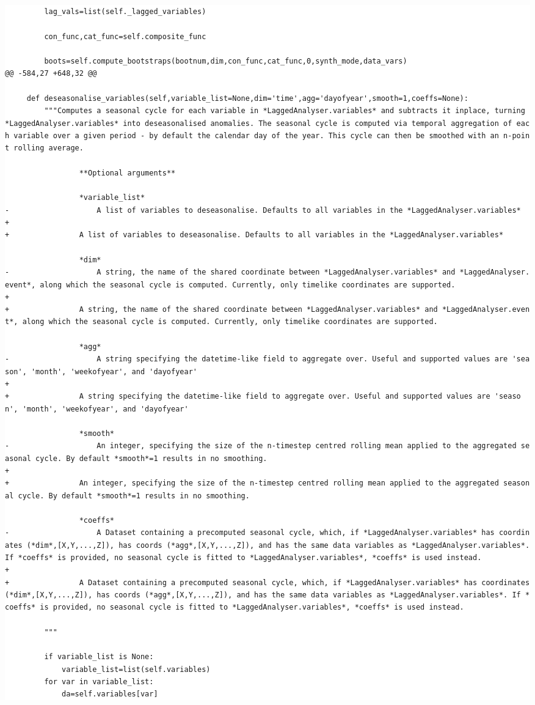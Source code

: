```
         lag_vals=list(self._lagged_variables)
         
         con_func,cat_func=self.composite_func
         
         boots=self.compute_bootstraps(bootnum,dim,con_func,cat_func,0,synth_mode,data_vars)
@@ -584,27 +648,32 @@
     
     def deseasonalise_variables(self,variable_list=None,dim='time',agg='dayofyear',smooth=1,coeffs=None):
         """Computes a seasonal cycle for each variable in *LaggedAnalyser.variables* and subtracts it inplace, turning *LaggedAnalyser.variables* into deseasonalised anomalies. The seasonal cycle is computed via temporal aggregation of each variable over a given period - by default the calendar day of the year. This cycle can then be smoothed with an n-point rolling average.
 
                 **Optional arguments**
 
                 *variable_list*
-                    A list of variables to deseasonalise. Defaults to all variables in the *LaggedAnalyser.variables*
+                
+                A list of variables to deseasonalise. Defaults to all variables in the *LaggedAnalyser.variables*
 
                 *dim*
-                    A string, the name of the shared coordinate between *LaggedAnalyser.variables* and *LaggedAnalyser.event*, along which the seasonal cycle is computed. Currently, only timelike coordinates are supported.
+                
+                A string, the name of the shared coordinate between *LaggedAnalyser.variables* and *LaggedAnalyser.event*, along which the seasonal cycle is computed. Currently, only timelike coordinates are supported.
                 
                 *agg*
-                    A string specifying the datetime-like field to aggregate over. Useful and supported values are 'season', 'month', 'weekofyear', and 'dayofyear'
+                
+                A string specifying the datetime-like field to aggregate over. Useful and supported values are 'season', 'month', 'weekofyear', and 'dayofyear'
                     
                 *smooth*
-                    An integer, specifying the size of the n-timestep centred rolling mean applied to the aggregated seasonal cycle. By default *smooth*=1 results in no smoothing.
+                
+                An integer, specifying the size of the n-timestep centred rolling mean applied to the aggregated seasonal cycle. By default *smooth*=1 results in no smoothing.
 
                 *coeffs*
-                    A Dataset containing a precomputed seasonal cycle, which, if *LaggedAnalyser.variables* has coordinates (*dim*,[X,Y,...,Z]), has coords (*agg*,[X,Y,...,Z]), and has the same data variables as *LaggedAnalyser.variables*. If *coeffs* is provided, no seasonal cycle is fitted to *LaggedAnalyser.variables*, *coeffs* is used instead.
+                
+                A Dataset containing a precomputed seasonal cycle, which, if *LaggedAnalyser.variables* has coordinates (*dim*,[X,Y,...,Z]), has coords (*agg*,[X,Y,...,Z]), and has the same data variables as *LaggedAnalyser.variables*. If *coeffs* is provided, no seasonal cycle is fitted to *LaggedAnalyser.variables*, *coeffs* is used instead.
 
         """        
 
         if variable_list is None:
             variable_list=list(self.variables)
         for var in variable_list:
             da=self.variables[var]
```